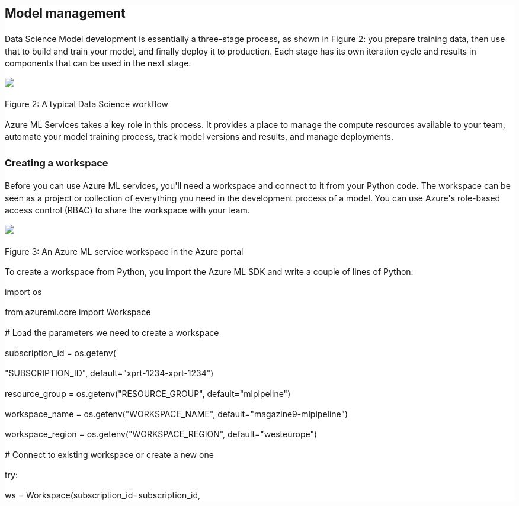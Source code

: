 ## Model management

Data Science Model development is essentially a three-stage process, as
shown in Figure 2: you prepare training data, then use that to build and
train your model, and finally deploy it to production. Each stage has
its own iteration cycle and results in components that can be used in
the next stage.

![](./media/image2.png)


Figure 2: A typical Data Science workflow

Azure ML Services takes a key role in this process. It provides a place
to manage the compute resources available to your team, automate your
model training process, track model versions and results, and manage
deployments.

### Creating a workspace

Before you can use Azure ML services, you'll need a workspace and
connect to it from your Python code. The workspace can be seen as a
project or collection of everything you need in the development process
of a model. You can use Azure's role-based access control (RBAC) to
share the workspace with your team.

![](./media/image3.png)


Figure 3: An Azure ML service workspace in the Azure portal

To create a workspace from Python, you import the Azure ML SDK and write
a couple of lines of Python:

import os

from azureml.core import Workspace

\# Load the parameters we need to create a workspace

subscription_id = os.getenv(

\"SUBSCRIPTION_ID\", default=\"xprt-1234-xprt-1234\")

resource_group = os.getenv(\"RESOURCE_GROUP\", default=\"mlpipeline\")

workspace_name = os.getenv(\"WORKSPACE_NAME\",
default=\"magazine9-mlpipeline\")

workspace_region = os.getenv(\"WORKSPACE_REGION\",
default=\"westeurope\")

\# Connect to existing workspace or create a new one

try:

ws = Workspace(subscription_id=subscription_id,
